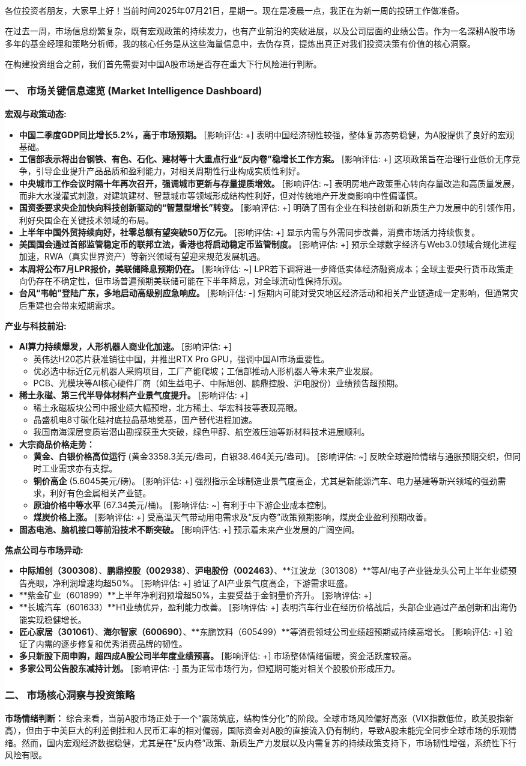 各位投资者朋友，大家早上好！当前时间2025年07月21日，星期一。现在是凌晨一点，我正在为新一周的投研工作做准备。

在过去一周，市场信息纷繁复杂，既有宏观政策的持续发力，也有产业前沿的突破进展，以及公司层面的业绩公告。作为一名深耕A股市场多年的基金经理和策略分析师，我的核心任务是从这些海量信息中，去伪存真，提炼出真正对我们投资决策有价值的核心洞察。

在构建投资组合之前，我们首先需要对中国A股市场是否存在重大下行风险进行判断。

### 一、 市场关键信息速览 (Market Intelligence Dashboard)

**宏观与政策动态:**

*   **中国二季度GDP同比增长5.2%，高于市场预期。** [影响评估: +] 表明中国经济韧性较强，整体复苏态势稳健，为A股提供了良好的宏观基础。
*   **工信部表示将出台钢铁、有色、石化、建材等十大重点行业“反内卷”稳增长工作方案。** [影响评估: +] 这项政策旨在治理行业低价无序竞争，引导企业提升产品品质和盈利能力，对相关周期性行业构成实质性利好。
*   **中央城市工作会议时隔十年再次召开，强调城市更新与存量提质增效。** [影响评估: ~] 表明房地产政策重心转向存量改造和高质量发展，而非大水漫灌式刺激，对建筑建材、智慧城市等领域形成结构性利好，但对传统地产开发商影响中性偏谨慎。
*   **国资委要求央企加快向科技创新驱动的“智慧型增长”转变。** [影响评估: +] 明确了国有企业在科技创新和新质生产力发展中的引领作用，利好央国企在关键技术领域的布局。
*   **上半年中国外贸持续向好，社零总额有望突破50万亿元。** [影响评估: +] 显示内需与外需同步改善，消费市场活力持续恢复。
*   **美国国会通过首部监管稳定币的联邦立法，香港也将启动稳定币监管制度。** [影响评估: +] 预示全球数字经济与Web3.0领域合规化进程加速，RWA（真实世界资产）等新兴领域有望迎来规范发展机遇。
*   **本周将公布7月LPR报价，美联储降息预期仍在。** [影响评估: ~] LPR若下调将进一步降低实体经济融资成本；全球主要央行货币政策走向仍存在不确定性，但市场普遍预期美联储可能在下半年降息，对全球流动性保持乐观。
*   **台风“韦帕”登陆广东，多地启动高级别应急响应。** [影响评估: -] 短期内可能对受灾地区经济活动和相关产业链造成一定影响，但通常灾后重建也会带来短期需求。

**产业与科技前沿:**

*   **AI算力持续爆发，人形机器人商业化加速。** [影响评估: +]
    *   英伟达H20芯片获准销往中国，并推出RTX Pro GPU，强调中国AI市场重要性。
    *   优必选中标近亿元机器人采购项目，工厂产能爬坡；工信部推动人形机器人等未来产业发展。
    *   PCB、光模块等AI核心硬件厂商（如生益电子、中际旭创、鹏鼎控股、沪电股份）业绩预告超预期。
*   **稀土永磁、第三代半导体材料产业景气度提升。** [影响评估: +]
    *   稀土永磁板块公司中报业绩大幅预增，北方稀土、华宏科技等表现亮眼。
    *   晶盛机电8寸碳化硅衬底拉晶基地奠基，国产替代进程加速。
    *   我国南海深层变质岩潜山勘探获重大突破，绿色甲醇、航空液压油等新材料技术进展顺利。
*   **大宗商品价格走势：**
    *   **黄金、白银价格高位运行** (黄金3358.3美元/盎司，白银38.464美元/盎司)。 [影响评估: ~] 反映全球避险情绪与通胀预期交织，但同时工业需求亦有支撑。
    *   **铜价高企** (5.6045美元/磅)。 [影响评估: +] 强烈指示全球制造业景气度高企，尤其是新能源汽车、电力基建等新兴领域的强劲需求，利好有色金属相关产业链。
    *   **原油价格中等水平** (67.34美元/桶)。 [影响评估: ~] 有利于中下游企业成本控制。
    *   **煤炭价格上涨。** [影响评估: +] 受高温天气带动用电需求及“反内卷”政策预期影响，煤炭企业盈利预期改善。
*   **固态电池、脑机接口等前沿技术不断突破。** [影响评估: +] 预示着未来产业发展的广阔空间。

**焦点公司与市场异动:**

*   **中际旭创（300308）**、**鹏鼎控股（002938）**、**沪电股份（002463）**、**江波龙（301308）**等AI/电子产业链龙头公司上半年业绩预告亮眼，净利润增速均超50%。 [影响评估: +] 验证了AI产业景气度高企，下游需求旺盛。
*   **紫金矿业（601899）**上半年净利润预增超50%，主要受益于金铜量价齐升。 [影响评估: +]
*   **长城汽车（601633）**H1业绩优异，盈利能力改善。 [影响评估: +] 表明汽车行业在经历价格战后，头部企业通过产品创新和出海仍能实现稳健增长。
*   **匠心家居（301061）**、**海尔智家（600690）**、**东鹏饮料（605499）**等消费领域公司业绩超预期或持续高增长。 [影响评估: +] 验证了内需的逐步修复和优秀消费品牌的韧性。
*   **多只新股下周申购，超四成A股公司半年度业绩预喜。** [影响评估: +] 市场整体情绪偏暖，资金活跃度较高。
*   **多家公司公告股东减持计划。** [影响评估: -] 虽为正常市场行为，但短期可能对相关个股股价形成压力。

### 二、 市场核心洞察与投资策略

**市场情绪判断：** 综合来看，当前A股市场正处于一个“震荡筑底，结构性分化”的阶段。全球市场风险偏好高涨（VIX指数低位，欧美股指新高），但由于中美巨大的利差倒挂和人民币汇率的相对偏弱，国际资金对A股的直接流入仍有制约，导致A股未能完全同步全球市场的乐观情绪。然而，国内宏观经济数据稳健，尤其是在“反内卷”政策、新质生产力发展以及内需复苏的持续政策支持下，市场韧性增强，系统性下行风险有限。
